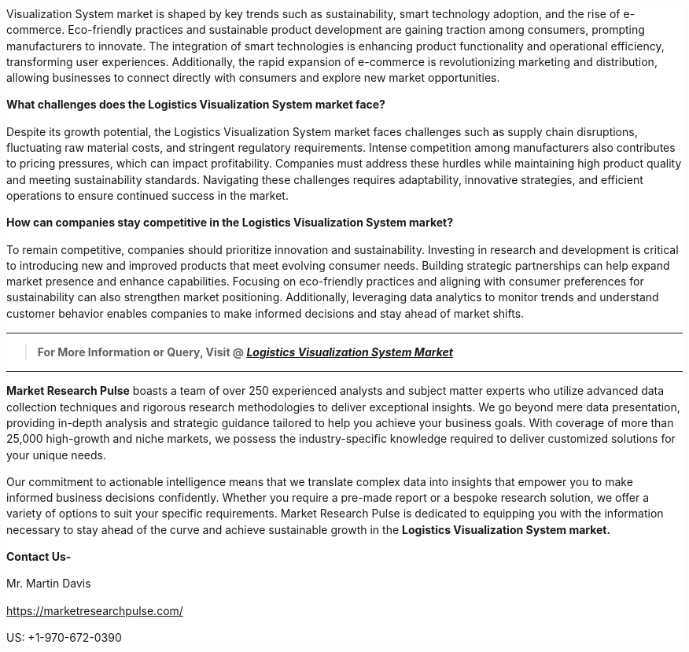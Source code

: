 Visualization System market is shaped by key trends such as sustainability, smart technology adoption, and the rise of e-commerce. Eco-friendly practices and sustainable product development are gaining traction among consumers, prompting manufacturers to innovate. The integration of smart technologies is enhancing product functionality and operational efficiency, transforming user experiences. Additionally, the rapid expansion of e-commerce is revolutionizing marketing and distribution, allowing businesses to connect directly with consumers and explore new market opportunities.</p><p><strong>What challenges does the Logistics Visualization System market face?</strong></p><p>Despite its growth potential, the Logistics Visualization System market faces challenges such as supply chain disruptions, fluctuating raw material costs, and stringent regulatory requirements. Intense competition among manufacturers also contributes to pricing pressures, which can impact profitability. Companies must address these hurdles while maintaining high product quality and meeting sustainability standards. Navigating these challenges requires adaptability, innovative strategies, and efficient operations to ensure continued success in the market.</p><p><strong>How can companies stay competitive in the Logistics Visualization System market?</strong></p><p>To remain competitive, companies should prioritize innovation and sustainability. Investing in research and development is critical to introducing new and improved products that meet evolving consumer needs. Building strategic partnerships can help expand market presence and enhance capabilities. Focusing on eco-friendly practices and aligning with consumer preferences for sustainability can also strengthen market positioning. Additionally, leveraging data analytics to monitor trends and understand customer behavior enables companies to make informed decisions and stay ahead of market shifts.</p><hr /><blockquote><p><strong>For More Information or Query, Visit @&nbsp;<em><a href="https://marketresearchpulse.com/report/89742/logistics-visualization-system-market?utm_source=Linkedin&utm_medium=019">Logistics Visualization System Market</a></em></strong></p></blockquote><hr /><p><strong>Market Research Pulse</strong> boasts a team of over 250 experienced analysts and subject matter experts who utilize advanced data collection techniques and rigorous research methodologies to deliver exceptional insights. We go beyond mere data presentation, providing in-depth analysis and strategic guidance tailored to help you achieve your business goals. With coverage of more than 25,000 high-growth and niche markets, we possess the industry-specific knowledge required to deliver customized solutions for your unique needs.</p><p>Our commitment to actionable intelligence means that we translate complex data into insights that empower you to make informed business decisions confidently. Whether you require a pre-made report or a bespoke research solution, we offer a variety of options to suit your specific requirements. Market Research Pulse is dedicated to equipping you with the information necessary to stay ahead of the curve and achieve sustainable growth in the <strong>Logistics Visualization System market.</strong></p><p><strong>Contact Us-</strong></p><p>Mr. Martin Davis</p><p>https://marketresearchpulse.com/</p><p>US: +1-970-672-0390</p>
